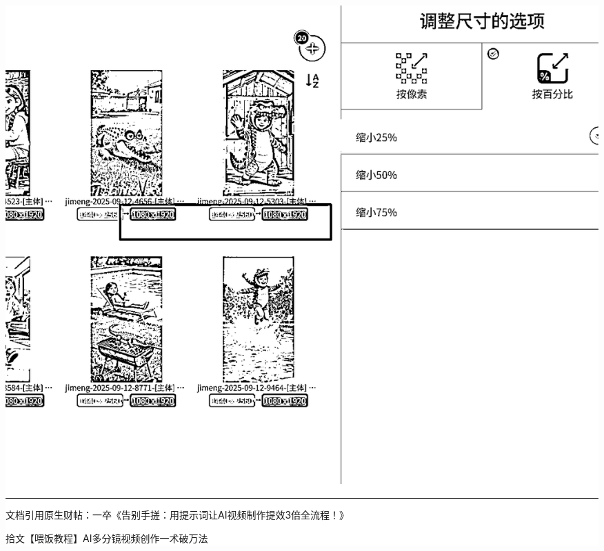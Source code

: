 ![](img/b06b8e99216969b45f4f310b2a0b3c21.png)

* * *

文档引用原生财帖：一卒《告别手搓：用提示词让AI视频制作提效3倍全流程！》

拾文【喂饭教程】AI多分镜视频创作一术破万法
